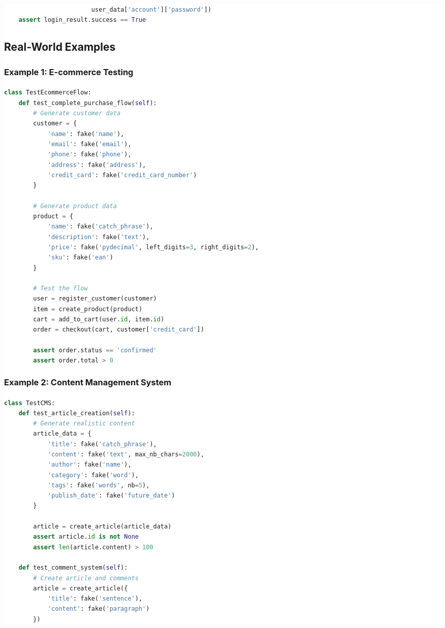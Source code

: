 ```python
                        user_data['account']['password'])
    assert login_result.success == True
```

## Real-World Examples

### Example 1: E-commerce Testing

```python
class TestEcommerceFlow:
    def test_complete_purchase_flow(self):
        # Generate customer data
        customer = {
            'name': fake('name'),
            'email': fake('email'),
            'phone': fake('phone'),
            'address': fake('address'),
            'credit_card': fake('credit_card_number')
        }
        
        # Generate product data  
        product = {
            'name': fake('catch_phrase'),
            'description': fake('text'),
            'price': fake('pydecimal', left_digits=3, right_digits=2),
            'sku': fake('ean')
        }
        
        # Test the flow
        user = register_customer(customer)
        item = create_product(product)
        cart = add_to_cart(user.id, item.id)
        order = checkout(cart, customer['credit_card'])
        
        assert order.status == 'confirmed'
        assert order.total > 0
```

### Example 2: Content Management System

```python
class TestCMS:
    def test_article_creation(self):
        # Generate realistic content
        article_data = {
            'title': fake('catch_phrase'),
            'content': fake('text', max_nb_chars=2000),
            'author': fake('name'),
            'category': fake('word'),
            'tags': fake('words', nb=5),
            'publish_date': fake('future_date')
        }
        
        article = create_article(article_data)
        assert article.id is not None
        assert len(article.content) > 100
    
    def test_comment_system(self):
        # Create article and comments
        article = create_article({
            'title': fake('sentence'),
            'content': fake('paragraph')
        })
```